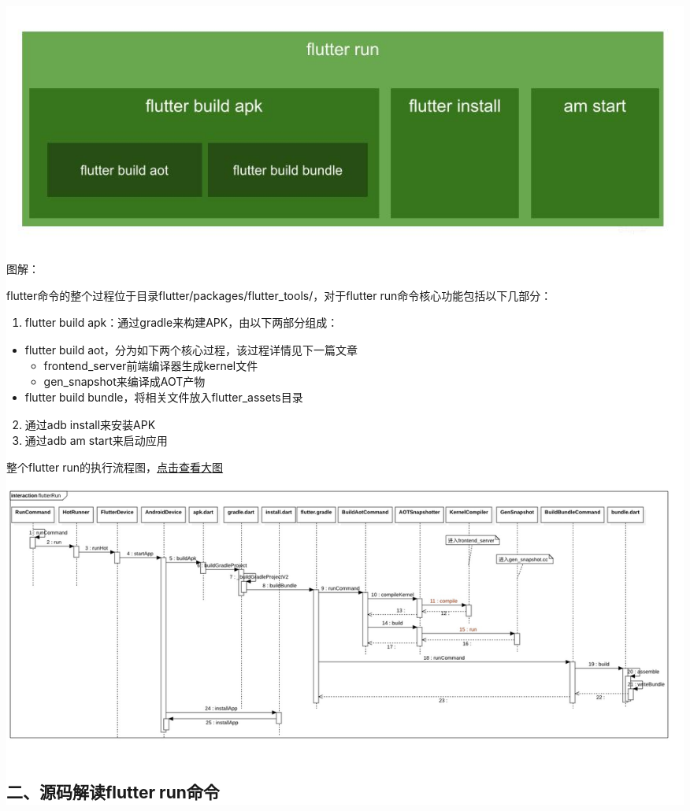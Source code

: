 ![flutter_run_arch](/img/flutter_command/flutter_run_arch.jpg)

图解：

flutter命令的整个过程位于目录flutter/packages/flutter_tools/，对于flutter run命令核心功能包括以下几部分：

1. flutter build apk：通过gradle来构建APK，由以下两部分组成：
  - flutter build aot，分为如下两个核心过程，该过程详情见下一篇文章
    - frontend_server前端编译器生成kernel文件
    - gen_snapshot来编译成AOT产物
  - flutter build bundle，将相关文件放入flutter_assets目录
2. 通过adb install来安装APK
3. 通过adb am start来启动应用


整个flutter run的执行流程图，[点击查看大图](/img/flutter_command/flutter_run_interaction.jpg)

![flutter_run_interaction](/img/flutter_command/flutter_run_interaction.jpg)

## 二、源码解读flutter run命令
